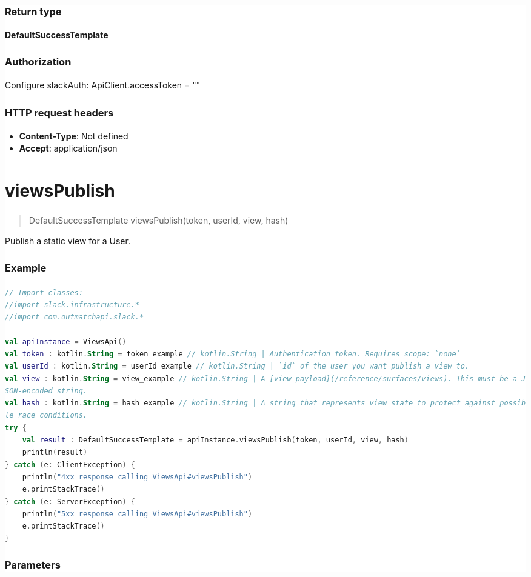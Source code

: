 ### Return type

[**DefaultSuccessTemplate**](DefaultSuccessTemplate.md)

### Authorization


Configure slackAuth:
    ApiClient.accessToken = ""

### HTTP request headers

 - **Content-Type**: Not defined
 - **Accept**: application/json

<a name="viewsPublish"></a>
# **viewsPublish**
> DefaultSuccessTemplate viewsPublish(token, userId, view, hash)



Publish a static view for a User.

### Example
```kotlin
// Import classes:
//import slack.infrastructure.*
//import com.outmatchapi.slack.*

val apiInstance = ViewsApi()
val token : kotlin.String = token_example // kotlin.String | Authentication token. Requires scope: `none`
val userId : kotlin.String = userId_example // kotlin.String | `id` of the user you want publish a view to.
val view : kotlin.String = view_example // kotlin.String | A [view payload](/reference/surfaces/views). This must be a JSON-encoded string.
val hash : kotlin.String = hash_example // kotlin.String | A string that represents view state to protect against possible race conditions.
try {
    val result : DefaultSuccessTemplate = apiInstance.viewsPublish(token, userId, view, hash)
    println(result)
} catch (e: ClientException) {
    println("4xx response calling ViewsApi#viewsPublish")
    e.printStackTrace()
} catch (e: ServerException) {
    println("5xx response calling ViewsApi#viewsPublish")
    e.printStackTrace()
}
```

### Parameters
